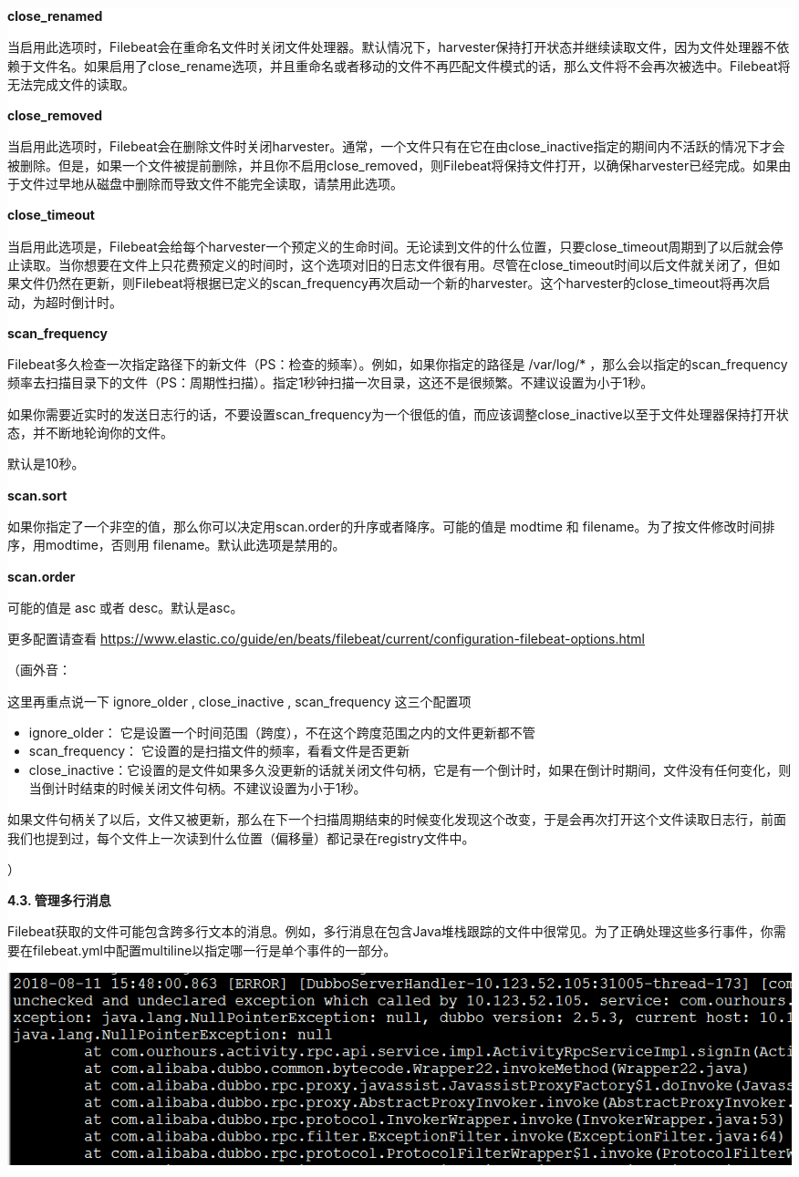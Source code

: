**close_renamed**

 当启用此选项时，Filebeat会在重命名文件时关闭文件处理器。默认情况下，harvester保持打开状态并继续读取文件，因为文件处理器不依赖于文件名。如果启用了close_rename选项，并且重命名或者移动的文件不再匹配文件模式的话，那么文件将不会再次被选中。Filebeat将无法完成文件的读取。

**close_removed**

当启用此选项时，Filebeat会在删除文件时关闭harvester。通常，一个文件只有在它在由close_inactive指定的期间内不活跃的情况下才会被删除。但是，如果一个文件被提前删除，并且你不启用close_removed，则Filebeat将保持文件打开，以确保harvester已经完成。如果由于文件过早地从磁盘中删除而导致文件不能完全读取，请禁用此选项。

**close_timeout**

当启用此选项是，Filebeat会给每个harvester一个预定义的生命时间。无论读到文件的什么位置，只要close_timeout周期到了以后就会停止读取。当你想要在文件上只花费预定义的时间时，这个选项对旧的日志文件很有用。尽管在close_timeout时间以后文件就关闭了，但如果文件仍然在更新，则Filebeat将根据已定义的scan_frequency再次启动一个新的harvester。这个harvester的close_timeout将再次启动，为超时倒计时。

**scan_frequency**

Filebeat多久检查一次指定路径下的新文件（PS：检查的频率）。例如，如果你指定的路径是 /var/log/* ，那么会以指定的scan_frequency频率去扫描目录下的文件（PS：周期性扫描）。指定1秒钟扫描一次目录，这还不是很频繁。不建议设置为小于1秒。

如果你需要近实时的发送日志行的话，不要设置scan_frequency为一个很低的值，而应该调整close_inactive以至于文件处理器保持打开状态，并不断地轮询你的文件。

默认是10秒。

**scan.sort**

如果你指定了一个非空的值，那么你可以决定用scan.order的升序或者降序。可能的值是 modtime 和 filename。为了按文件修改时间排序，用modtime，否则用 filename。默认此选项是禁用的。

**scan.order**

可能的值是 asc 或者 desc。默认是asc。

更多配置请查看 https://www.elastic.co/guide/en/beats/filebeat/current/configuration-filebeat-options.html

 

（画外音：

这里再重点说一下 ignore_older , close_inactive , scan_frequency 这三个配置项 

- ignore_older： 它是设置一个时间范围（跨度），不在这个跨度范围之内的文件更新都不管
- scan_frequency： 它设置的是扫描文件的频率，看看文件是否更新
- close_inactive：它设置的是文件如果多久没更新的话就关闭文件句柄，它是有一个倒计时，如果在倒计时期间，文件没有任何变化，则当倒计时结束的时候关闭文件句柄。不建议设置为小于1秒。

如果文件句柄关了以后，文件又被更新，那么在下一个扫描周期结束的时候变化发现这个改变，于是会再次打开这个文件读取日志行，前面我们也提到过，每个文件上一次读到什么位置（偏移量）都记录在registry文件中。

）

 

**4.3. 管理多行消息**

Filebeat获取的文件可能包含跨多行文本的消息。例如，多行消息在包含Java堆栈跟踪的文件中很常见。为了正确处理这些多行事件，你需要在filebeat.yml中配置multiline以指定哪一行是单个事件的一部分。

![img](MarkDownImages/Filebeat%20%E6%A8%A1%E5%9D%97%E4%B8%8E%E9%85%8D%E7%BD%AE.assets/874963-20180818145249213-1470220140.png)

